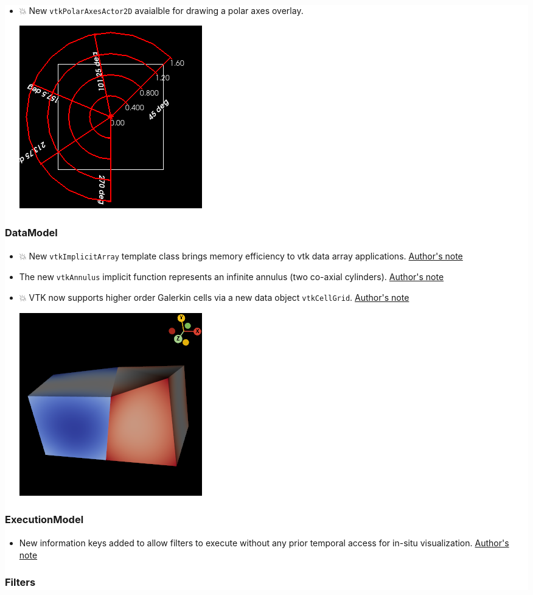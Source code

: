 - 💥 New `vtkPolarAxesActor2D` avaialble for drawing a polar axes overlay.

    ![polar-axes2d](imgs/9.4/polar-axes2d.png)

### DataModel

- 💥 New `vtkImplicitArray` template class brings memory efficiency to vtk data array
    applications. [Author's note](./9.4/add-vtkImplicitArrays.md)
- The new `vtkAnnulus` implicit function represents an infinite annulus (two co-axial cylinders).
    [Author's note](9.4/annulus-implicit-widget.md)
- 💥 VTK now supports higher order Galerkin cells via a new data object `vtkCellGrid`. [Author's
    note](9.4/cell-grid-changes.md)

    ![cell-grid-non-isoparametric](imgs/9.4/cell-grid-non-isoparametric.png)

### ExecutionModel

- New information keys added to allow filters to execute without any prior temporal access for
    in-situ visualization. [Author's note](9.4/no-prior-temporal-access.md)

### Filters
